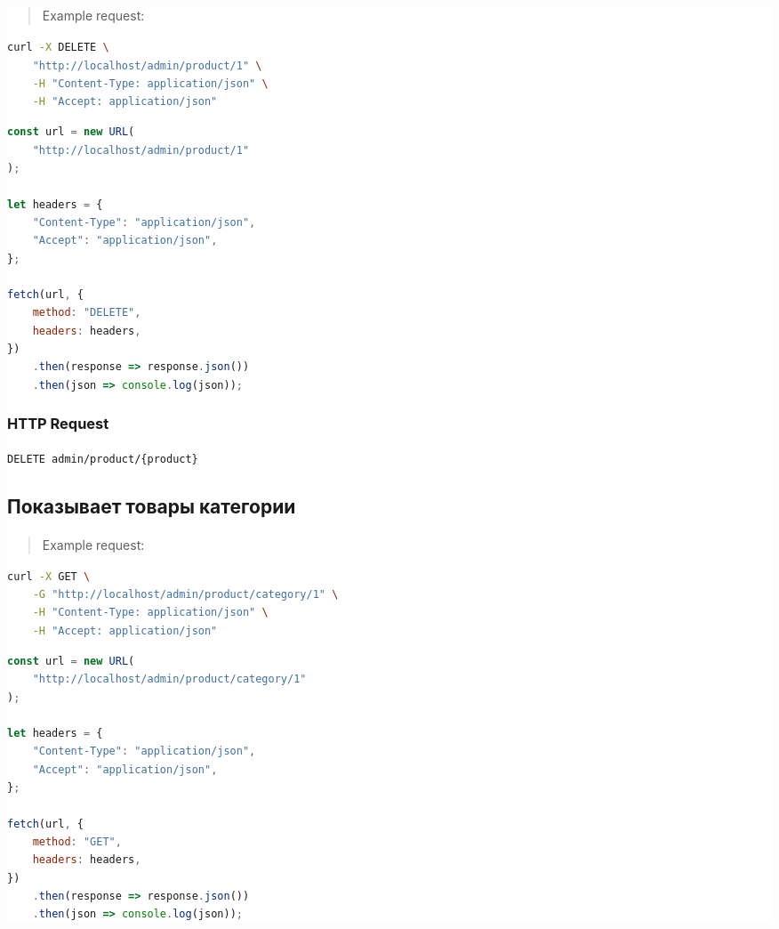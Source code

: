 > Example request:

```bash
curl -X DELETE \
    "http://localhost/admin/product/1" \
    -H "Content-Type: application/json" \
    -H "Accept: application/json"
```

```javascript
const url = new URL(
    "http://localhost/admin/product/1"
);

let headers = {
    "Content-Type": "application/json",
    "Accept": "application/json",
};

fetch(url, {
    method: "DELETE",
    headers: headers,
})
    .then(response => response.json())
    .then(json => console.log(json));
```



### HTTP Request
`DELETE admin/product/{product}`





## Показывает товары категории

> Example request:

```bash
curl -X GET \
    -G "http://localhost/admin/product/category/1" \
    -H "Content-Type: application/json" \
    -H "Accept: application/json"
```

```javascript
const url = new URL(
    "http://localhost/admin/product/category/1"
);

let headers = {
    "Content-Type": "application/json",
    "Accept": "application/json",
};

fetch(url, {
    method: "GET",
    headers: headers,
})
    .then(response => response.json())
    .then(json => console.log(json));
```
